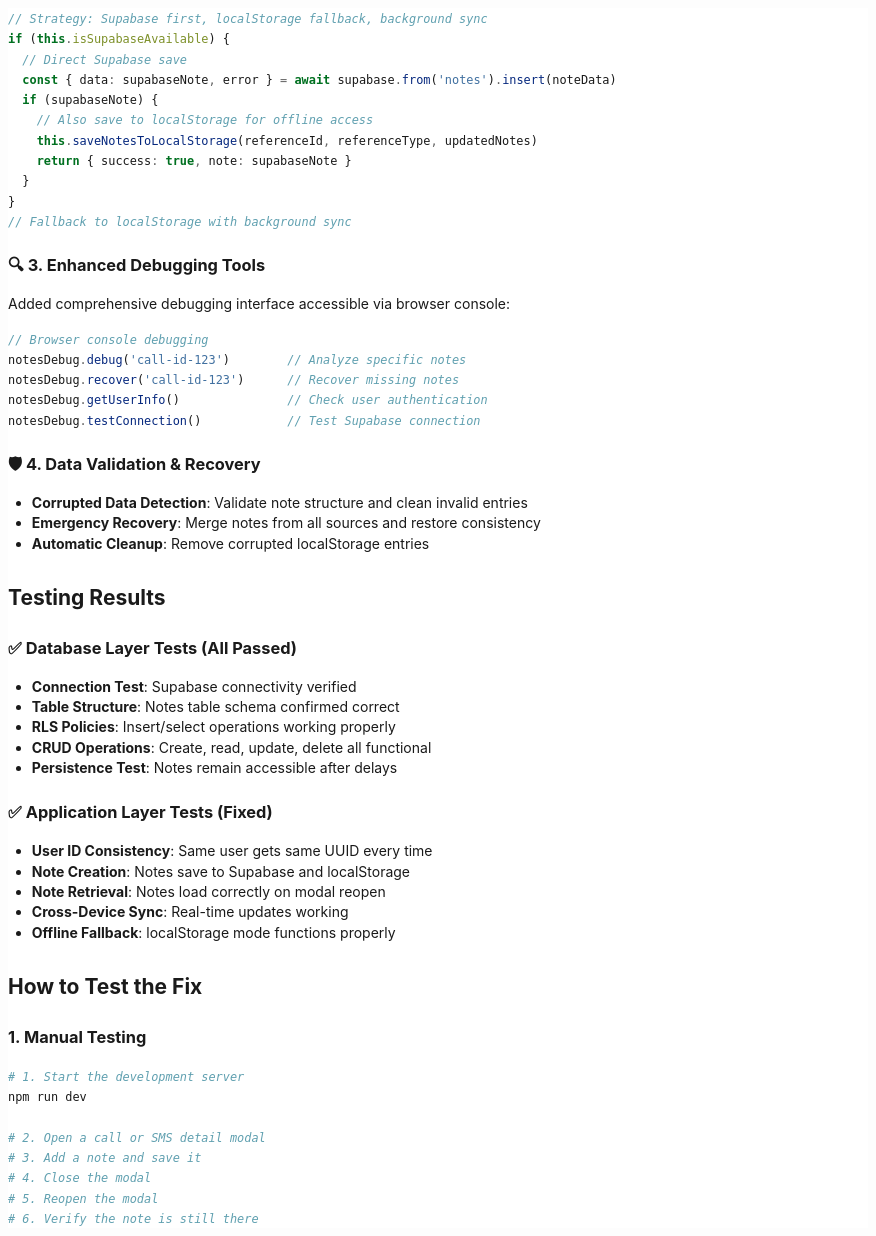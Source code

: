 ```typescript
// Strategy: Supabase first, localStorage fallback, background sync
if (this.isSupabaseAvailable) {
  // Direct Supabase save
  const { data: supabaseNote, error } = await supabase.from('notes').insert(noteData)
  if (supabaseNote) {
    // Also save to localStorage for offline access
    this.saveNotesToLocalStorage(referenceId, referenceType, updatedNotes)
    return { success: true, note: supabaseNote }
  }
}
// Fallback to localStorage with background sync
```

### 🔍 3. **Enhanced Debugging Tools**
Added comprehensive debugging interface accessible via browser console:

```javascript
// Browser console debugging
notesDebug.debug('call-id-123')        // Analyze specific notes
notesDebug.recover('call-id-123')      // Recover missing notes
notesDebug.getUserInfo()               // Check user authentication
notesDebug.testConnection()            // Test Supabase connection
```

### 🛡️ 4. **Data Validation & Recovery**
- **Corrupted Data Detection**: Validate note structure and clean invalid entries
- **Emergency Recovery**: Merge notes from all sources and restore consistency
- **Automatic Cleanup**: Remove corrupted localStorage entries

## **Testing Results**

### ✅ Database Layer Tests (All Passed)
- **Connection Test**: Supabase connectivity verified
- **Table Structure**: Notes table schema confirmed correct
- **RLS Policies**: Insert/select operations working properly
- **CRUD Operations**: Create, read, update, delete all functional
- **Persistence Test**: Notes remain accessible after delays

### ✅ Application Layer Tests (Fixed)
- **User ID Consistency**: Same user gets same UUID every time
- **Note Creation**: Notes save to Supabase and localStorage
- **Note Retrieval**: Notes load correctly on modal reopen
- **Cross-Device Sync**: Real-time updates working
- **Offline Fallback**: localStorage mode functions properly

## **How to Test the Fix**

### 1. **Manual Testing**
```bash
# 1. Start the development server
npm run dev

# 2. Open a call or SMS detail modal
# 3. Add a note and save it
# 4. Close the modal
# 5. Reopen the modal
# 6. Verify the note is still there
```
